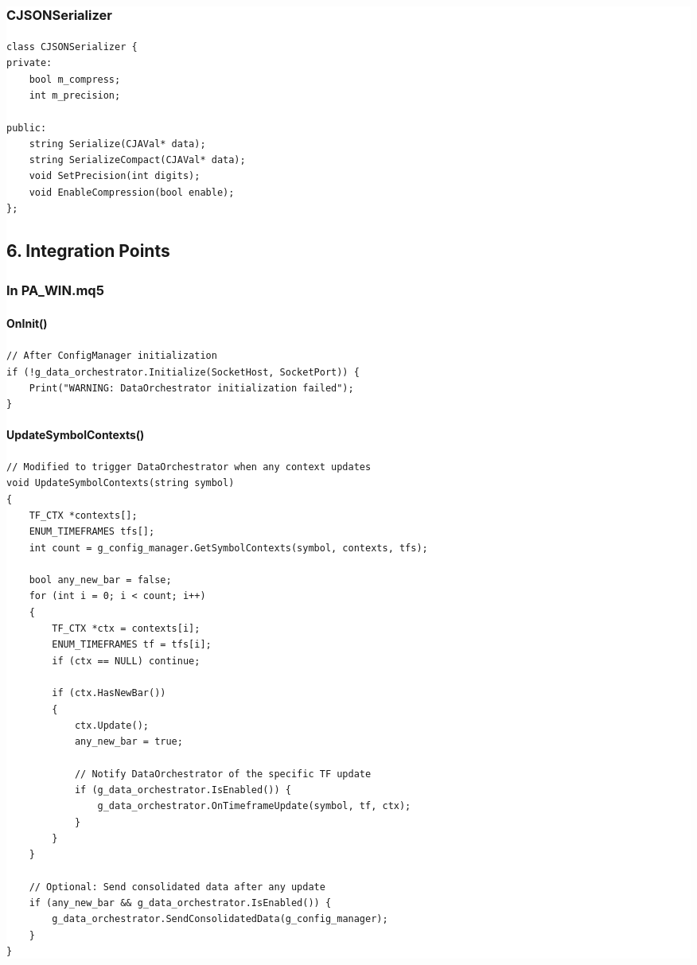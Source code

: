 ### CJSONSerializer
```mql5
class CJSONSerializer {
private:
    bool m_compress;
    int m_precision;
    
public:
    string Serialize(CJAVal* data);
    string SerializeCompact(CJAVal* data);
    void SetPrecision(int digits);
    void EnableCompression(bool enable);
};
```

## 6. Integration Points

### In PA_WIN.mq5

#### OnInit()
```mql5
// After ConfigManager initialization
if (!g_data_orchestrator.Initialize(SocketHost, SocketPort)) {
    Print("WARNING: DataOrchestrator initialization failed");
}
```

#### UpdateSymbolContexts()
```mql5
// Modified to trigger DataOrchestrator when any context updates
void UpdateSymbolContexts(string symbol)
{
    TF_CTX *contexts[];
    ENUM_TIMEFRAMES tfs[];
    int count = g_config_manager.GetSymbolContexts(symbol, contexts, tfs);
    
    bool any_new_bar = false;
    for (int i = 0; i < count; i++)
    {
        TF_CTX *ctx = contexts[i];
        ENUM_TIMEFRAMES tf = tfs[i];
        if (ctx == NULL) continue;
        
        if (ctx.HasNewBar())
        {
            ctx.Update();
            any_new_bar = true;
            
            // Notify DataOrchestrator of the specific TF update
            if (g_data_orchestrator.IsEnabled()) {
                g_data_orchestrator.OnTimeframeUpdate(symbol, tf, ctx);
            }
        }
    }
    
    // Optional: Send consolidated data after any update
    if (any_new_bar && g_data_orchestrator.IsEnabled()) {
        g_data_orchestrator.SendConsolidatedData(g_config_manager);
    }
}
```
